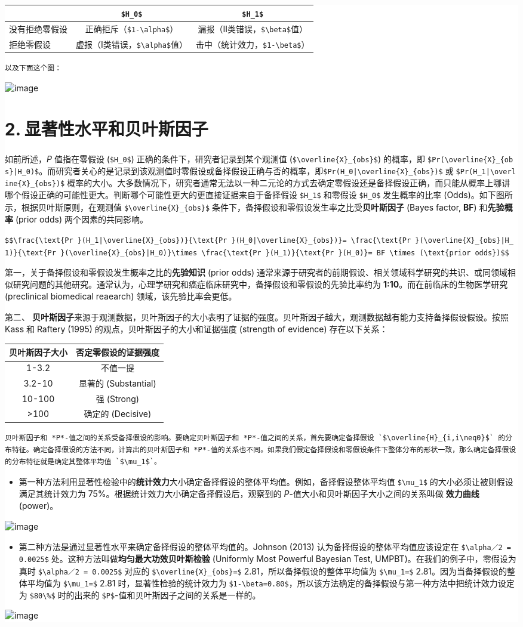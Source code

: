 
|              |`$H_0$`        |`$H_1$`        |
|--------------|:--------:|:--------:|
|没有拒绝零假设|正确拒斥（`$1-\alpha$`）      |漏报（II类错误，`$\beta$`值）|
|拒绝零假设    |虚报（I类错误，`$\alpha$`值）|击中（统计效力，`$1-\beta$`）|

    以及下面这个图：

![image](https://user-images.githubusercontent.com/7221728/35895300-d29dab98-0bf1-11e8-87d2-9628c68ef8f8.png)

# 2. 显著性水平和贝叶斯因子

如前所述，*P* 值指在零假设 (`$H_0$`) 正确的条件下，研究者记录到某个观测值 (`$\overline{X}_{obs}$`) 的概率，即 `$Pr(\overline{X}_{obs}|H_0)$`。而研究者关心的是记录到该观测值时零假设或备择假设正确与否的概率，即`$Pr(H_0|\overline{X}_{obs})$` 或 `$Pr(H_1|\overline{X}_{obs})$` 概率的大小。大多数情况下，研究者通常无法以一种二元论的方式去确定零假设还是备择假设正确，而只能从概率上哪讲哪个假设正确的可能性更大。判断哪个可能性更大的更直接证据来自于备择假设 `$H_1$` 和零假设 `$H_0$` 发生概率的比率 (Odds)。如下图所示，根据贝叶斯原则，在观测值 `$\overline{X}_{obs}$`  条件下，备择假设和零假设发生率之比受**贝叶斯因子** (Bayes factor, **BF**) 和**先验概率** (prior odds) 两个因素的共同影响。

`$$\frac{\text{Pr }(H_1|\overline{X}_{obs})}{\text{Pr }(H_0|\overline{X}_{obs})}=
\frac{\text{Pr }(\overline{X}_{obs}|H_1)}{\text{Pr }(\overline{X}_{obs}|H_0)}\times
\frac{\text{Pr }(H_1)}{\text{Pr }(H_0)}=
BF \times (\text{prior odds})$$`

第一，关于备择假设和零假设发生概率之比的**先验知识** (prior odds) 通常来源于研究者的前期假设、相关领域科学研究的共识、或同领域相似研究问题的其他研究。通常认为，心理学研究和癌症临床研究中，备择假设和零假设的先验比率约为 **1:10**。而在前临床的生物医学研究 (preclinical biomedical reaearch) 领域，该先验比率会更低。

第二、 **贝叶斯因子**来源于观测数据，贝叶斯因子的大小表明了证据的强度。贝叶斯因子越大，观测数据越有能力支持备择假设假设。按照 Kass 和 Raftery (1995) 的观点，贝叶斯因子的大小和证据强度 (strength of evidence) 存在以下关系：

|贝叶斯因子大小|否定零假设的证据强度|
|:---:|:---:|
|1-3.2|不值一提|
|3.2-10|显著的 (Substantial)|
|10-100|强 (Strong)|
|>100|确定的 (Decisive)|

    贝叶斯因子和 *P*-值之间的关系受备择假设的影响。要确定贝叶斯因子和 *P*-值之间的关系，首先要确定备择假设 `$\overline{H}_{i,i\neq0}$` 的分布特征。确定备择假设的方法不同，计算出的贝叶斯因子和 *P*-值的关系也不同。如果我们假定备择假设和零假设条件下整体分布的形状一致，那么确定备择假设的分布特征就是确定其整体平均值 `$\mu_1$`。

- 第一种方法利用显著性检验中的**统计效力**大小确定备择假设的整体平均值。例如，备择假设整体平均值 `$\mu_1$` 的大小必须让被则假设满足其统计效力为 75%。根据统计效力大小确定备择假设后，观察到的 *P*-值大小和贝叶斯因子大小之间的关系叫做 **效力曲线** (power)。

![image](https://user-images.githubusercontent.com/7221728/35895328-f2136238-0bf1-11e8-89dd-f84cee4e8d11.png)

- 第二种方法是通过显著性水平来确定备择假设的整体平均值的。Johnson (2013) 认为备择假设的整体平均值应该设定在 `$\alpha／2 = 0.0025$` 处。这种方法叫做**均匀最大功效贝叶斯检验** (Uniformly Most Powerful Bayesian Test, UMPBT)。在我们的例子中，零假设为真时 `$\alpha／2 = 0.0025$` 对应的 `$\overline{X}_{obs}=$` 2.81，所以备择假设的整体平均值为  `$\mu_1=$` 2.81。因为当备择假设的整体平均值为 `$\mu_1=$` 2.81 时，显著性检验的统计效力为 `$1-\beta=0.80$`，所以该方法确定的备择假设与第一种方法中把统计效力设定为 `$80\%$` 时的出来的 `$P$`-值和贝叶斯因子之间的关系是一样的。

![image](https://user-images.githubusercontent.com/7221728/35895337-fceb0a9e-0bf1-11e8-9647-4b6dae6caeff.png)
